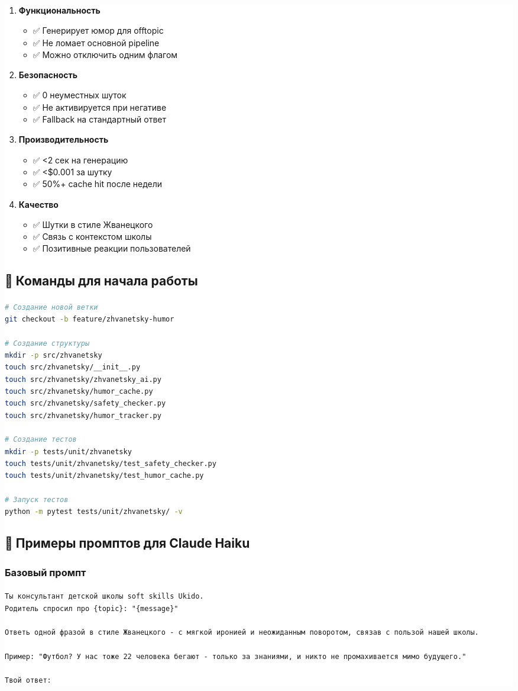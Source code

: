 1. **Функциональность**
   - ✅ Генерирует юмор для offtopic
   - ✅ Не ломает основной pipeline
   - ✅ Можно отключить одним флагом

2. **Безопасность**
   - ✅ 0 неуместных шуток
   - ✅ Не активируется при негативе
   - ✅ Fallback на стандартный ответ

3. **Производительность**
   - ✅ <2 сек на генерацию
   - ✅ <$0.001 за шутку
   - ✅ 50%+ cache hit после недели

4. **Качество**
   - ✅ Шутки в стиле Жванецкого
   - ✅ Связь с контекстом школы
   - ✅ Позитивные реакции пользователей

## 🚀 Команды для начала работы

```bash
# Создание новой ветки
git checkout -b feature/zhvanetsky-humor

# Создание структуры
mkdir -p src/zhvanetsky
touch src/zhvanetsky/__init__.py
touch src/zhvanetsky/zhvanetsky_ai.py
touch src/zhvanetsky/humor_cache.py
touch src/zhvanetsky/safety_checker.py
touch src/zhvanetsky/humor_tracker.py

# Создание тестов
mkdir -p tests/unit/zhvanetsky
touch tests/unit/zhvanetsky/test_safety_checker.py
touch tests/unit/zhvanetsky/test_humor_cache.py

# Запуск тестов
python -m pytest tests/unit/zhvanetsky/ -v
```

## 📝 Примеры промптов для Claude Haiku

### Базовый промпт
```
Ты консультант детской школы soft skills Ukido.
Родитель спросил про {topic}: "{message}"

Ответь одной фразой в стиле Жванецкого - с мягкой иронией и неожиданным поворотом, связав с пользой нашей школы.

Пример: "Футбол? У нас тоже 22 человека бегают - только за знаниями, и никто не промахивается мимо будущего."

Твой ответ:
```
